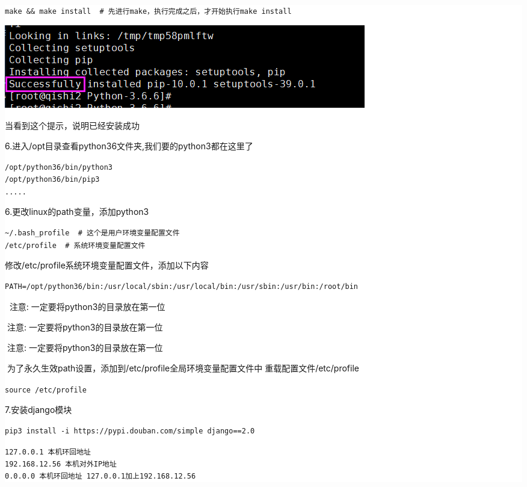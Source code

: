 ```
make && make install  # 先进行make，执行完成之后，才开始执行make install
```

![1555377405259](assets/1555377405259.png)

当看到这个提示，说明已经安装成功

6.进入/opt目录查看python36文件夹,我们要的python3都在这里了

```
/opt/python36/bin/python3
/opt/python36/bin/pip3
.....
```



6.更改linux的path变量，添加python3

```
~/.bash_profile  # 这个是用户环境变量配置文件
/etc/profile  # 系统环境变量配置文件
```

修改/etc/profile系统环境变量配置文件，添加以下内容

```
PATH=/opt/python36/bin:/usr/local/sbin:/usr/local/bin:/usr/sbin:/usr/bin:/root/bin
```

​        ​    注意:  一定要将python3的目录放在第一位

​            注意:  一定要将python3的目录放在第一位

​            注意:  一定要将python3的目录放在第一位

​            为了永久生效path设置，添加到/etc/profile全局环境变量配置文件中
​            重载配置文件/etc/profile

```
source /etc/profile
```



7.安装django模块

```
pip3 install -i https://pypi.douban.com/simple django==2.0
```



```
127.0.0.1 本机环回地址
192.168.12.56 本机对外IP地址
0.0.0.0 本机环回地址 127.0.0.1加上192.168.12.56

```
